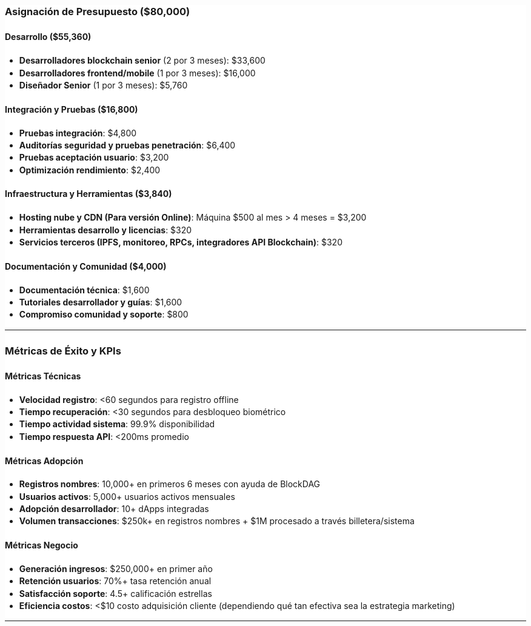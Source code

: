 ### Asignación de Presupuesto ($80,000)

#### Desarrollo ($55,360)

* **Desarrolladores blockchain senior** (2 por 3 meses): $33,600
* **Desarrolladores frontend/mobile** (1 por 3 meses): $16,000
* **Diseñador Senior** (1 por 3 meses): $5,760

#### Integración y Pruebas ($16,800)

* **Pruebas integración**: $4,800
* **Auditorías seguridad y pruebas penetración**: $6,400
* **Pruebas aceptación usuario**: $3,200
* **Optimización rendimiento**: $2,400

#### Infraestructura y Herramientas ($3,840)

* **Hosting nube y CDN (Para versión Online)**: Máquina $500 al mes > 4 meses = $3,200
* **Herramientas desarrollo y licencias**: $320
* **Servicios terceros (IPFS, monitoreo, RPCs, integradores API Blockchain)**: $320

#### Documentación y Comunidad ($4,000)

* **Documentación técnica**: $1,600
* **Tutoriales desarrollador y guías**: $1,600
* **Compromiso comunidad y soporte**: $800

***

### Métricas de Éxito y KPIs

#### Métricas Técnicas

* **Velocidad registro**: &lt;60 segundos para registro offline
* **Tiempo recuperación**: &lt;30 segundos para desbloqueo biométrico
* **Tiempo actividad sistema**: 99.9% disponibilidad
* **Tiempo respuesta API**: &lt;200ms promedio

#### Métricas Adopción

* **Registros nombres**: 10,000+ en primeros 6 meses con ayuda de BlockDAG
* **Usuarios activos**: 5,000+ usuarios activos mensuales
* **Adopción desarrollador**: 10+ dApps integradas
* **Volumen transacciones**: $250k+ en registros nombres + $1M procesado a través billetera/sistema

#### Métricas Negocio

* **Generación ingresos**: $250,000+ en primer año
* **Retención usuarios**: 70%+ tasa retención anual
* **Satisfacción soporte**: 4.5+ calificación estrellas
* **Eficiencia costos**: &lt;$10 costo adquisición cliente (dependiendo qué tan efectiva sea la estrategia marketing)

***
